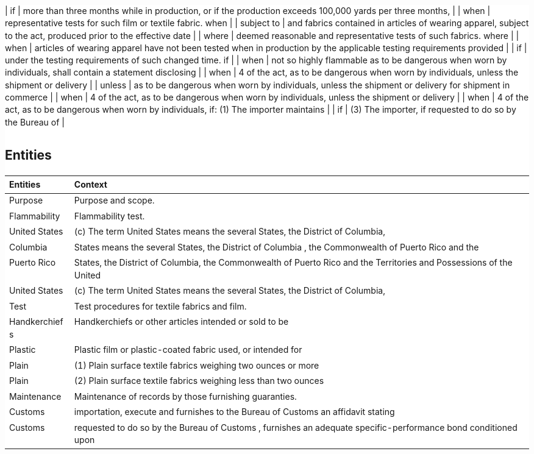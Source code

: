 | if            | more than three months while in production, or if the production exceeds 100,000 yards per three months,               |
| when          | representative tests for such film or textile fabric. when                                                             |
| subject to    | and fabrics contained in articles of wearing apparel, subject to the act, produced prior to the effective date         |
| where         | deemed reasonable and representative tests of such fabrics. where                                                      |
| when          | articles of wearing apparel have not been tested when in production by the applicable testing requirements provided    |
| if            | under the testing requirements of such changed time. if                                                                |
| when          | not so highly flammable as to be dangerous when worn by individuals, shall contain a statement disclosing              |
| when          | 4 of the act, as to be dangerous when worn by individuals, unless the shipment or delivery                             |
| unless        | as to be dangerous when worn by individuals, unless the shipment or delivery for shipment in commerce                  |
| when          | 4 of the act, as to be dangerous when worn by individuals, unless the shipment or delivery                             |
| when          | 4 of the act, as to be dangerous when worn by individuals, if: (1) The importer maintains                              |
| if            | (3) The importer,  if requested to do so by the Bureau of                                                              |


## Entities

| Entities      | Context                                                                                                             |
|:--------------|:--------------------------------------------------------------------------------------------------------------------|
| Purpose       | Purpose  and scope.                                                                                                 |
| Flammability  | Flammability  test.                                                                                                 |
| United States | (c) The term  United States means the several States, the District of Columbia,                                     |
| Columbia      | States means the several States, the District of Columbia , the Commonwealth of Puerto Rico and the                 |
| Puerto Rico   | States, the District of Columbia, the Commonwealth of Puerto Rico and the Territories and Possessions of the United |
| United States | (c) The term  United States means the several States, the District of Columbia,                                     |
| Test          | Test  procedures for textile fabrics and film.                                                                      |
| Handkerchiefs | Handkerchiefs or other articles intended or sold to be                                                              |
| Plastic       | Plastic film or plastic-coated fabric used, or intended for                                                         |
| Plain         | (1)  Plain surface textile fabrics weighing two ounces or more                                                      |
| Plain         | (2)  Plain surface textile fabrics weighing less than two ounces                                                    |
| Maintenance   | Maintenance  of records by those furnishing guaranties.                                                             |
| Customs       | importation, execute and furnishes to the Bureau of Customs  an affidavit stating                                   |
| Customs       | requested to do so by the Bureau of Customs , furnishes an adequate specific-performance bond conditioned upon      |

